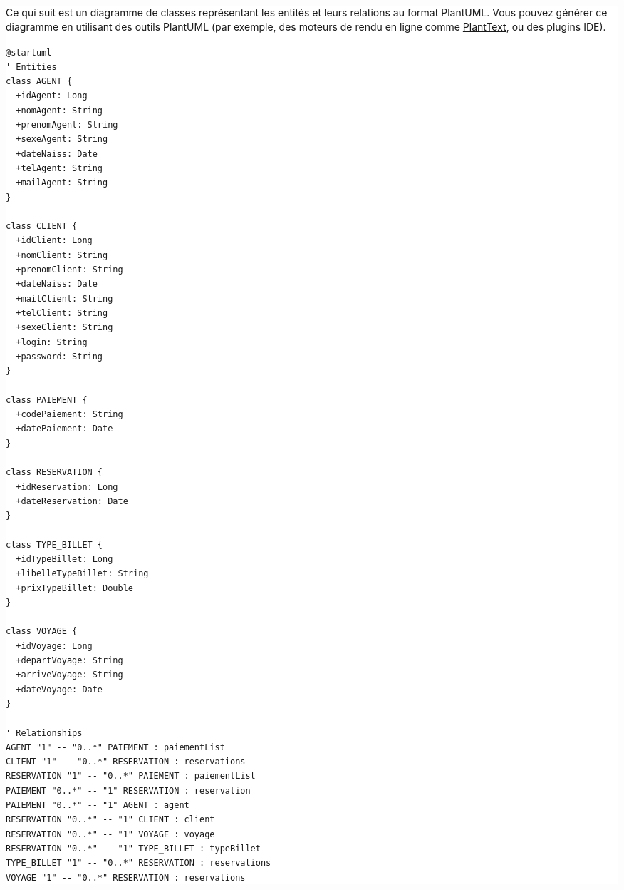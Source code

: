 Ce qui suit est un diagramme de classes représentant les entités et leurs relations au format PlantUML. Vous pouvez générer ce diagramme en utilisant des outils PlantUML (par exemple, des moteurs de rendu en ligne comme [PlantText](https://www.planttext.com/), ou des plugins IDE).

```plantuml
@startuml
' Entities
class AGENT {
  +idAgent: Long
  +nomAgent: String
  +prenomAgent: String
  +sexeAgent: String
  +dateNaiss: Date
  +telAgent: String
  +mailAgent: String
}

class CLIENT {
  +idClient: Long
  +nomClient: String
  +prenomClient: String
  +dateNaiss: Date
  +mailClient: String
  +telClient: String
  +sexeClient: String
  +login: String
  +password: String
}

class PAIEMENT {
  +codePaiement: String
  +datePaiement: Date
}

class RESERVATION {
  +idReservation: Long
  +dateReservation: Date
}

class TYPE_BILLET {
  +idTypeBillet: Long
  +libelleTypeBillet: String
  +prixTypeBillet: Double
}

class VOYAGE {
  +idVoyage: Long
  +departVoyage: String
  +arriveVoyage: String
  +dateVoyage: Date
}

' Relationships
AGENT "1" -- "0..*" PAIEMENT : paiementList
CLIENT "1" -- "0..*" RESERVATION : reservations
RESERVATION "1" -- "0..*" PAIEMENT : paiementList
PAIEMENT "0..*" -- "1" RESERVATION : reservation
PAIEMENT "0..*" -- "1" AGENT : agent
RESERVATION "0..*" -- "1" CLIENT : client
RESERVATION "0..*" -- "1" VOYAGE : voyage
RESERVATION "0..*" -- "1" TYPE_BILLET : typeBillet
TYPE_BILLET "1" -- "0..*" RESERVATION : reservations
VOYAGE "1" -- "0..*" RESERVATION : reservations

```